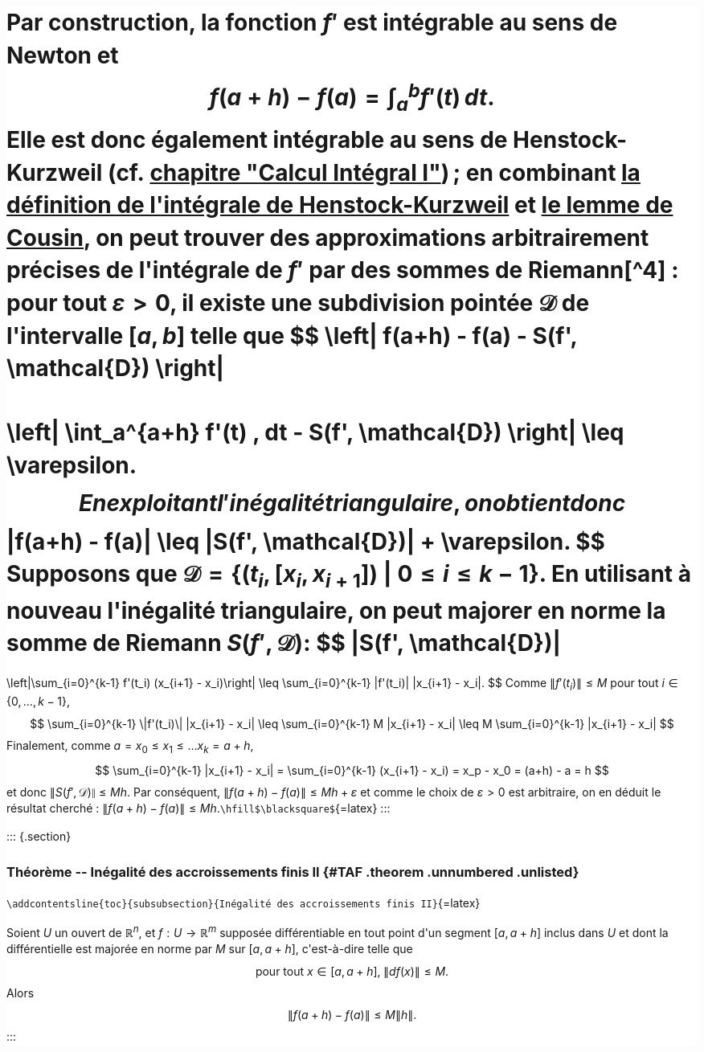 Par construction, la fonction $f'$ est intégrable au sens de Newton et
$$
f(a+h) - f(a) = \int_a^b f'(t) \, dt.
$$ Elle est donc également intégrable au sens de Henstock-Kurzweil
(cf. [chapitre "Calcul Intégral I"](Calcul%20Intégral%20I.pdf)) ; en
combinant [la définition de l'intégrale de
Henstock-Kurzweil](Calcul%20Intégral%20I.pdf#HK) et [le lemme de
Cousin](Calcul%20Intégral%20I.pdf#cousin), on peut trouver des
approximations arbitrairement précises de l'intégrale de $f'$ par des
sommes de Riemann[^4] : pour tout $\varepsilon > 0$, il existe une
subdivision pointée $\mathcal{D}$ de l'intervalle $[a,b]$ telle que $$
\left\| f(a+h) - f(a) -  S(f', \mathcal{D}) \right\| 
=
\left\| \int_a^{a+h} f'(t) \, dt -  S(f', \mathcal{D}) \right\| 
\leq 
\varepsilon.
$$ En exploitant l'inégalité triangulaire, on obtient donc $$
\|f(a+h) - f(a)\|
\leq 
\|S(f', \mathcal{D})\| + \varepsilon.
$$ Supposons que
$\mathcal{D} = \{(t_i, [x_i, x_{i+1}]) \; | \; 0 \leq i \leq k-1 \}$. En
utilisant à nouveau l'inégalité triangulaire, on peut majorer en norme
la somme de Riemann $S(f',\mathcal{D})$: $$
\|S(f', \mathcal{D})\|
=
\left\|\sum_{i=0}^{k-1} f'(t_i) (x_{i+1} - x_i)\right\|
\leq 
\sum_{i=0}^{k-1} \|f'(t_i)\| |x_{i+1} - x_i|.
$$ Comme $\|f'(t_i)\| \leq M$ pour tout $i \in \{0,\dots,k-1\},$ $$
\sum_{i=0}^{k-1} \|f'(t_i)\| |x_{i+1} - x_i|
\leq
\sum_{i=0}^{k-1} M |x_{i+1} - x_i|
\leq M \sum_{i=0}^{k-1} |x_{i+1} - x_i|
$$ Finalement, comme $a=x_0 \leq x_1 \leq \dots x_k = a+h$, $$
\sum_{i=0}^{k-1} |x_{i+1} - x_i| = \sum_{i=0}^{k-1} (x_{i+1} - x_i) =
x_p - x_0 = (a+h) - a = h
$$ et donc $\|S(f', \mathcal{D})\| \leq Mh.$ Par conséquent,
$\|f(a+h) - f(a)\| \leq M h + \varepsilon$ et comme le choix de
$\varepsilon > 0$ est arbitraire, on en déduit le résultat cherché :
$\|f(a+h) - f(a)\| \leq M h.$`\hfill$\blacksquare$`{=latex}
:::

::: {.section}
### Théorème -- Inégalité des accroissements finis II {#TAF .theorem .unnumbered .unlisted}

`\addcontentsline{toc}{subsubsection}{Inégalité des accroissements finis II}`{=latex}

Soient $U$ un ouvert de $\mathbb{R}^n$, et $f: U \to \mathbb{R}^m$
supposée différentiable en tout point d'un segment $[a, a+h]$ inclus
dans $U$ et dont la différentielle est majorée en norme par $M$ sur
$[a, a+h]$, c'est-à-dire telle que $$
\mbox{pour tout } x \in [a, a+h], \;\|df(x)\| \leq M.
$$ Alors $$
\|f(a+h) - f(a)\| \leq M \|h\|.
$$
:::
